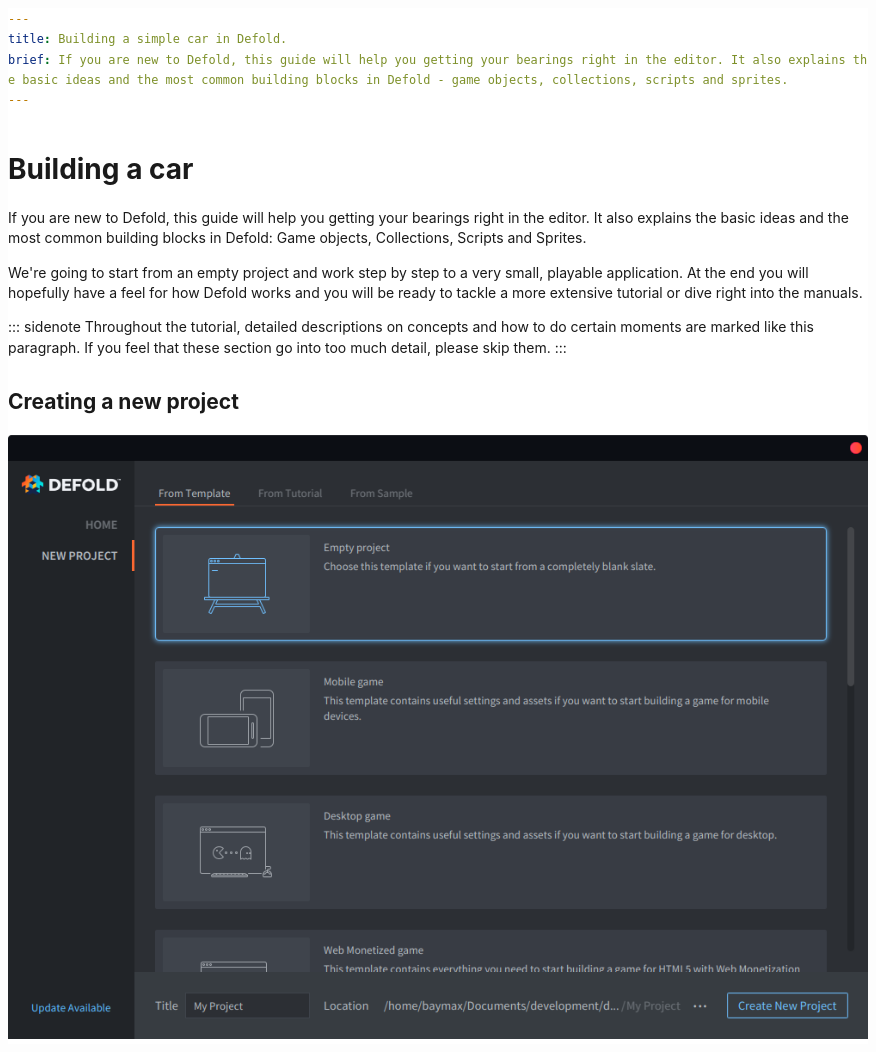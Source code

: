 ```yaml
---
title: Building a simple car in Defold.
brief: If you are new to Defold, this guide will help you getting your bearings right in the editor. It also explains the basic ideas and the most common building blocks in Defold - game objects, collections, scripts and sprites.
---
```


# Building a car

If you are new to Defold, this guide will help you getting your bearings right in the editor. It also explains the basic ideas and the most common building blocks in Defold: Game objects, Collections, Scripts and Sprites.

We're going to start from an empty project and work step by step to a very small, playable application. At the end you will hopefully have a feel for how Defold works and you will be ready to tackle a more extensive tutorial or dive right into the manuals.

::: sidenote
Throughout the tutorial, detailed descriptions on concepts and how to do certain moments are marked like this paragraph. If you feel that these section go into too much detail, please skip them.
:::

## Creating a new project

![New Project](images/new_empty.png)
